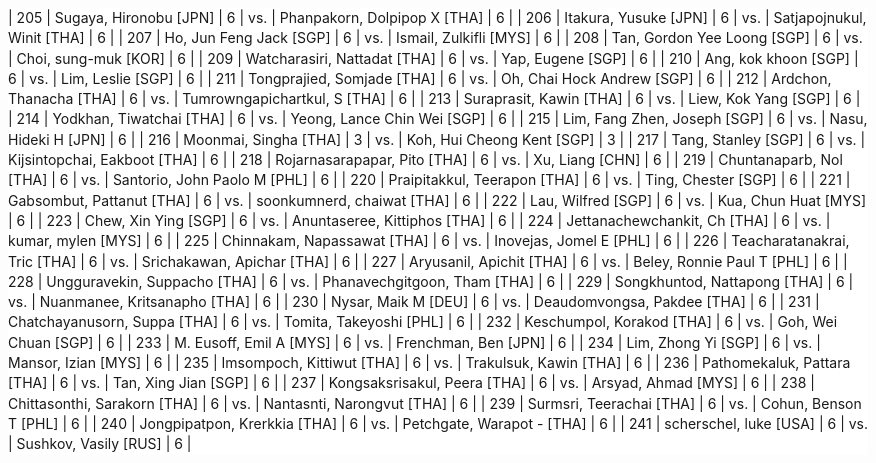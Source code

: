 | 205 | Sugaya, Hironobu [JPN] |  6 | vs. | Phanpakorn, Dolpipop X [THA] |  6 |
| 206 | Itakura, Yusuke [JPN] |  6 | vs. | Satjapojnukul, Winit [THA] |  6 |
| 207 | Ho, Jun Feng Jack [SGP] |  6 | vs. | Ismail, Zulkifli [MYS] |  6 |
| 208 | Tan, Gordon Yee Loong [SGP] |  6 | vs. | Choi, sung-muk [KOR] |  6 |
| 209 | Watcharasiri, Nattadat [THA] |  6 | vs. | Yap, Eugene [SGP] |  6 |
| 210 | Ang, kok khoon [SGP] |  6 | vs. | Lim, Leslie [SGP] |  6 |
| 211 | Tongprajied, Somjade [THA] |  6 | vs. | Oh, Chai Hock Andrew [SGP] |  6 |
| 212 | Ardchon, Thanacha [THA] |  6 | vs. | Tumrowngapichartkul, S [THA] |  6 |
| 213 | Suraprasit, Kawin [THA] |  6 | vs. | Liew, Kok Yang [SGP] |  6 |
| 214 | Yodkhan, Tiwatchai [THA] |  6 | vs. | Yeong, Lance Chin Wei [SGP] |  6 |
| 215 | Lim, Fang Zhen, Joseph [SGP] |  6 | vs. | Nasu, Hideki H [JPN] |  6 |
| 216 | Moonmai, Singha [THA] |  3 | vs. | Koh, Hui Cheong Kent [SGP] |  3 |
| 217 | Tang, Stanley [SGP] |  6 | vs. | Kijsintopchai, Eakboot [THA] |  6 |
| 218 | Rojarnasarapapar, Pito [THA] |  6 | vs. | Xu, Liang [CHN] |  6 |
| 219 | Chuntanaparb, Nol [THA] |  6 | vs. | Santorio, John Paolo M [PHL] |  6 |
| 220 | Praipitakkul, Teerapon [THA] |  6 | vs. | Ting, Chester [SGP] |  6 |
| 221 | Gabsombut, Pattanut [THA] |  6 | vs. | soonkumnerd, chaiwat [THA] |  6 |
| 222 | Lau, Wilfred [SGP] |  6 | vs. | Kua, Chun Huat [MYS] |  6 |
| 223 | Chew, Xin Ying [SGP] |  6 | vs. | Anuntaseree, Kittiphos [THA] |  6 |
| 224 | Jettanachewchankit, Ch [THA] |  6 | vs. | kumar, mylen [MYS] |  6 |
| 225 | Chinnakam, Napassawat [THA] |  6 | vs. | Inovejas, Jomel E [PHL] |  6 |
| 226 | Teacharatanakrai, Tric [THA] |  6 | vs. | Srichakawan, Apichar [THA] |  6 |
| 227 | Aryusanil, Apichit [THA] |  6 | vs. | Beley, Ronnie Paul T [PHL] |  6 |
| 228 | Ungguravekin, Suppacho [THA] |  6 | vs. | Phanavechgitgoon, Tham [THA] |  6 |
| 229 | Songkhuntod, Nattapong [THA] |  6 | vs. | Nuanmanee, Kritsanapho [THA] |  6 |
| 230 | Nysar, Maik M [DEU] |  6 | vs. | Deaudomvongsa, Pakdee [THA] |  6 |
| 231 | Chatchayanusorn, Suppa [THA] |  6 | vs. | Tomita, Takeyoshi [PHL] |  6 |
| 232 | Keschumpol, Korakod [THA] |  6 | vs. | Goh, Wei Chuan [SGP] |  6 |
| 233 | M. Eusoff, Emil A [MYS] |  6 | vs. | Frenchman, Ben [JPN] |  6 |
| 234 | Lim, Zhong Yi [SGP] |  6 | vs. | Mansor, Izian [MYS] |  6 |
| 235 | Imsompoch, Kittiwut [THA] |  6 | vs. | Trakulsuk, Kawin [THA] |  6 |
| 236 | Pathomekaluk, Pattara [THA] |  6 | vs. | Tan, Xing Jian [SGP] |  6 |
| 237 | Kongsaksrisakul, Peera [THA] |  6 | vs. | Arsyad, Ahmad [MYS] |  6 |
| 238 | Chittasonthi, Sarakorn [THA] |  6 | vs. | Nantasnti, Narongvut [THA] |  6 |
| 239 | Surmsri, Teerachai [THA] |  6 | vs. | Cohun, Benson T [PHL] |  6 |
| 240 | Jongpipatpon, Krerkkia [THA] |  6 | vs. | Petchgate, Warapot - [THA] |  6 |
| 241 | scherschel, luke [USA] |  6 | vs. | Sushkov, Vasily [RUS] |  6 |